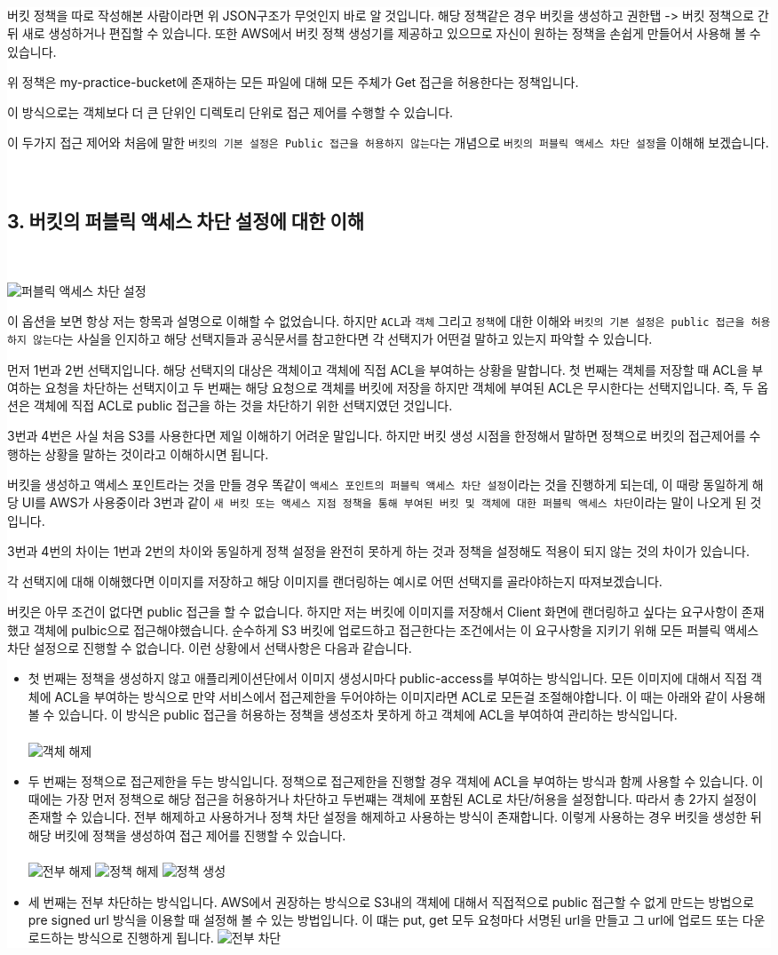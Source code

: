 버킷 정책을 따로 작성해본 사람이라면 위 JSON구조가 무엇인지 바로 알 것입니다. 해당 정책같은 경우 버킷을 생성하고 권한탭 -> 버킷 정책으로 간 뒤 새로 생성하거나 편집할 수 있습니다. 또한 AWS에서 버킷 정책 생성기를 제공하고 있으므로 자신이 원하는 정책을 손쉽게 만들어서 사용해 볼 수 있습니다.

위 정책은 my-practice-bucket에 존재하는 모든 파일에 대해 모든 주체가 Get 접근을 허용한다는 정책입니다.

이 방식으로는 객체보다 더 큰 단위인 디렉토리 단위로 접근 제어를 수행할 수 있습니다.

이 두가지 접근 제어와 처음에 말한 `버킷의 기본 설정은 Public 접근을 허용하지 않는다`는 개념으로 `버킷의 퍼블릭 액세스 차단 설정`을 이해해 보겠습니다.

<br>

## 3. 버킷의 퍼블릭 액세스 차단 설정에 대한 이해

<br>

![퍼블릭 액세스 차단 설정](https://github.com/user-attachments/assets/a0aeadfb-4fcb-42e1-b32c-cebe5e6d791c)


이 옵션을 보면 항상 저는 항목과 설명으로 이해할 수 없었습니다. 하지만 `ACL`과 `객체` 그리고 `정책`에 대한 이해와 `버킷의 기본 설정은 public 접근을 허용하지 않는다`는 사실을 인지하고 해당 선택지들과 공식문서를 참고한다면 각 선택지가 어떤걸 말하고 있는지 파악할 수 있습니다.

먼저 1번과 2번 선택지입니다. 해당 선택지의 대상은 객체이고 객체에 직접 ACL을 부여하는 상황을 말합니다. 첫 번째는 객체를 저장할 때 ACL을 부여하는 요청을 차단하는 선택지이고 두 번째는 해당 요청으로 객체를 버킷에 저장을 하지만 객체에 부여된 ACL은 무시한다는 선택지입니다. 즉, 두 옵션은 객체에 직접 ACL로 public 접근을 하는 것을 차단하기 위한 선택지였던 것입니다.

3번과 4번은 사실 처음 S3를 사용한다면 제일 이해하기 어려운 말입니다. 하지만 버킷 생성 시점을 한정해서 말하면 정책으로 버킷의 접근제어를 수행하는 상황을 말하는 것이라고 이해하시면 됩니다.

버킷을 생성하고 액세스 포인트라는 것을 만들 경우 똑같이 `액세스 포인트의 퍼블릭 액세스 차단 설정`이라는 것을 진행하게 되는데, 이 때랑 동일하게 해당 UI를 AWS가 사용중이라 3번과 같이 `새 버킷 또는 액세스 지점 정책을 통해 부여된 버킷 및 객체에 대한 퍼블릭 액세스 차단`이라는 말이 나오게 된 것입니다.

3번과 4번의 차이는 1번과 2번의 차이와 동일하게 정책 설정을 완전히 못하게 하는 것과 정책을 설정해도 적용이 되지 않는 것의 차이가 있습니다.

각 선택지에 대해 이해했다면 이미지를 저장하고 해당 이미지를 랜더링하는 예시로 어떤 선택지를 골라야하는지 따져보겠습니다.

버킷은 아무 조건이 없다면 public 접근을 할 수 없습니다. 하지만 저는 버킷에 이미지를 저장해서 Client 화면에 랜더링하고 싶다는 요구사항이 존재했고 객체에 pulbic으로 접근해야했습니다. 순수하게 S3 버킷에 업로드하고 접근한다는 조건에서는 이 요구사항을 지키기 위해 모든 퍼블릭 액세스 차단 설정으로 진행할 수 없습니다. 이런 상황에서 선택사항은 다음과 같습니다.

- 첫 번째는 정책을 생성하지 않고 애플리케이션단에서 이미지 생성시마다 public-access를 부여하는 방식입니다. 모든 이미지에 대해서 직접 객체에 ACL을 부여하는 방식으로 만약 서비스에서 접근제한을 두어야하는 이미지라면 ACL로 모든걸 조절해야합니다. 이 때는 아래와 같이 사용해 볼 수 있습니다. 이 방식은 public 접근을 허용하는 정책을 생성조차 못하게 하고 객체에 ACL을 부여하여 관리하는 방식입니다.<br><br>
![객체 해제](https://github.com/user-attachments/assets/27717a15-f857-4a2b-af43-c195d3e3e318)


- 두 번째는 정책으로 접근제한을 두는 방식입니다. 정책으로 접근제한을 진행할 경우 객체에 ACL을 부여하는 방식과 함께 사용할 수 있습니다. 이 때에는 가장 먼저 정책으로 해당 접근을 허용하거나 차단하고 두번쨰는 객체에 포함된 ACL로 차단/허용을 설정합니다. 따라서 총 2가지 설정이 존재할 수 있습니다. 전부 해제하고 사용하거나 정책 차단 설정을 해제하고 사용하는 방식이 존재합니다. 이렇게 사용하는 경우 버킷을 생성한 뒤 해당 버킷에 정책을 생성하여 접근 제어를 진행할 수 있습니다.<br><br>
![전부 해제](https://github.com/user-attachments/assets/e0ac4b5f-405c-4bd9-bd86-4bf1b812e581)
![정책 해제](https://github.com/user-attachments/assets/b97910d0-f7ba-4df6-a2b1-92ab3cd3149c)
![정책 생성](https://github.com/user-attachments/assets/09d1815c-60f9-40d7-90e5-ea5ba372d8de)

- 세 번째는 전부 차단하는 방식입니다. AWS에서 권장하는 방식으로 S3내의 객체에 대해서 직접적으로 public 접근할 수 없게 만드는 방법으로 pre signed url 방식을 이용할 때 설정해 볼 수 있는 방법입니다. 이 떄는 put, get 모두 요청마다 서명된 url을 만들고 그 url에 업로드 또는 다운로드하는 방식으로 진행하게 됩니다.
![전부 차단](https://github.com/user-attachments/assets/95be4d1e-0552-48f2-9041-5c729eaff1e9)
